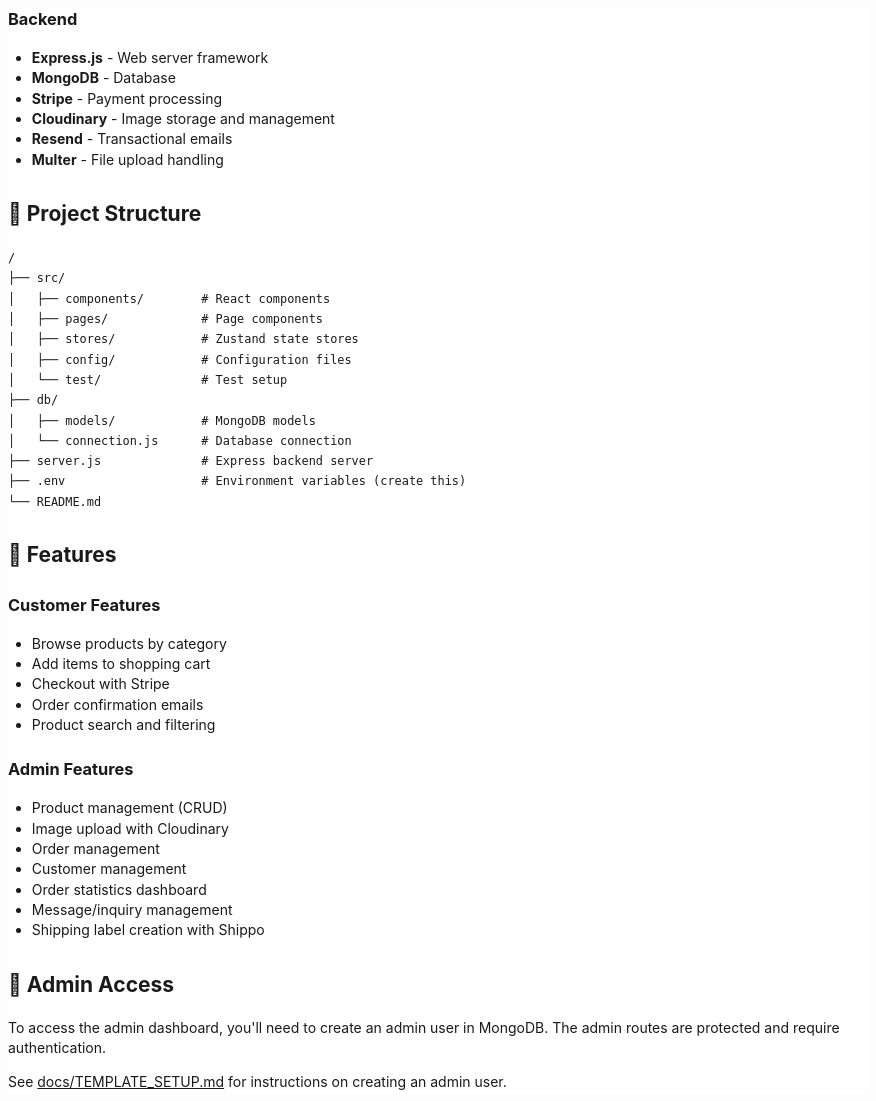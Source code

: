 ### Backend
- **Express.js** - Web server framework
- **MongoDB** - Database
- **Stripe** - Payment processing
- **Cloudinary** - Image storage and management
- **Resend** - Transactional emails
- **Multer** - File upload handling

## 📁 Project Structure

```
/
├── src/
│   ├── components/        # React components
│   ├── pages/             # Page components
│   ├── stores/            # Zustand state stores
│   ├── config/            # Configuration files
│   └── test/              # Test setup
├── db/
│   ├── models/            # MongoDB models
│   └── connection.js      # Database connection
├── server.js              # Express backend server
├── .env                   # Environment variables (create this)
└── README.md
```

## 🎨 Features

### Customer Features
- Browse products by category
- Add items to shopping cart
- Checkout with Stripe
- Order confirmation emails
- Product search and filtering

### Admin Features
- Product management (CRUD)
- Image upload with Cloudinary
- Order management
- Customer management
- Order statistics dashboard
- Message/inquiry management
- Shipping label creation with Shippo

## 🔐 Admin Access

To access the admin dashboard, you'll need to create an admin user in MongoDB. The admin routes are protected and require authentication.

See [docs/TEMPLATE_SETUP.md](./docs/TEMPLATE_SETUP.md) for instructions on creating an admin user.
